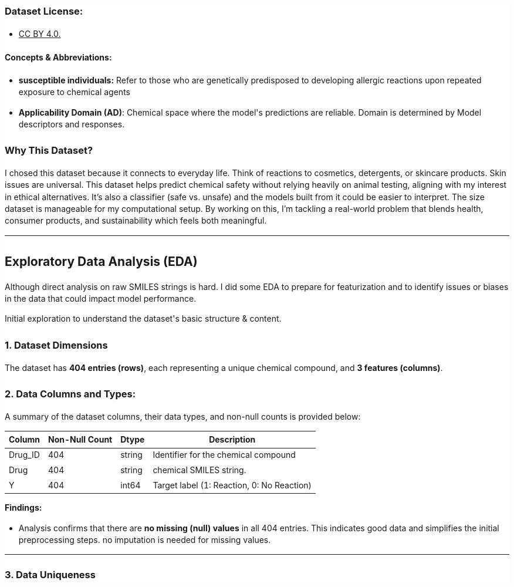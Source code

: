 ### Dataset License:
- [CC BY 4.0.](https://creativecommons.org/licenses/by/4.0/)

#### Concepts & Abbreviations:
- **susceptible individuals:** Refer to those who are genetically predisposed to developing allergic reactions upon repeated exposure to chemical agents

- **Applicability Domain (AD)**: Chemical space where the model's predictions are reliable. Domain is determined by Model descriptors and responses.

### **Why This Dataset?**
I chosed this dataset because it connects to everyday life. Think of reactions to cosmetics, detergents, or skincare products. Skin issues are universal. This dataset helps predict chemical safety without relying heavily on animal testing, aligning with my interest in ethical alternatives. It’s also a classifier (safe vs. unsafe) and the models built from it could be easier to interpret. The size dataset is manageable for my computational setup. By working on this, I’m tackling a real-world problem that blends health, consumer products, and sustainability which feels both meaningful.
__________________

## Exploratory Data Analysis (EDA)

Although direct analysis on raw SMILES strings is hard. I did some EDA to prepare for featurization and to identify issues or biases in the data that could impact model performance.



Initial exploration to understand the dataset's basic structure & content.

### 1. Dataset Dimensions

The dataset has **404 entries (rows)**, each representing a unique chemical compound, and **3 features (columns)**.

### 2. Data Columns and Types:

A summary of the dataset columns, their data types, and non-null counts is provided below:

| Column  | Non-Null Count | Dtype  | Description                           |
|---------|----------------|--------|---------------------------------------|
| Drug_ID | 404            | string | Identifier for the chemical compound  |
| Drug    | 404            | string | chemical SMILES string.               |
| Y       | 404            | int64  | Target label (1: Reaction, 0: No Reaction) |

**Findings:**

* Analysis confirms that there are **no missing (null) values** in all 404 entries. This indicates good data and simplifies the initial preprocessing steps. no imputation is needed for missing values.

________________________
### 3. Data Uniqueness
